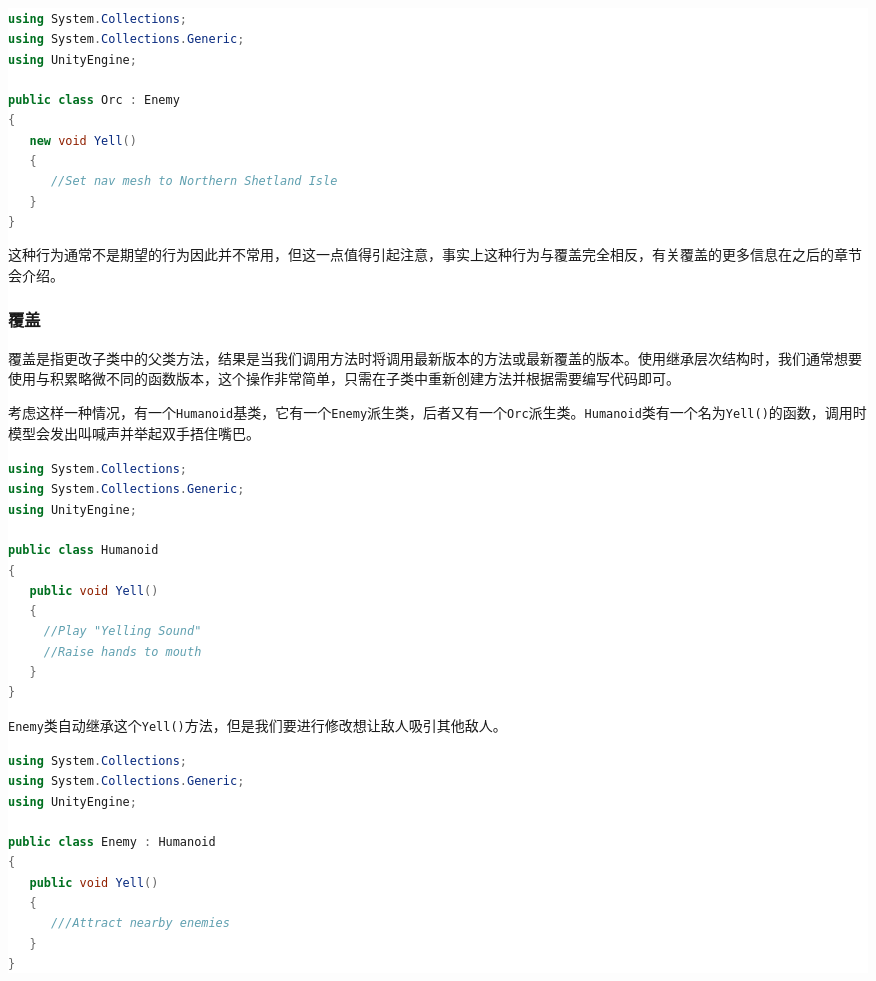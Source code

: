 ```c#
using System.Collections;
using System.Collections.Generic;
using UnityEngine;

public class Orc : Enemy
{
   new void Yell()
   {
      //Set nav mesh to Northern Shetland Isle
   }
}
```

这种行为通常不是期望的行为因此并不常用，但这一点值得引起注意，事实上这种行为与覆盖完全相反，有关覆盖的更多信息在之后的章节会介绍。







### 覆盖

覆盖是指更改子类中的父类方法，结果是当我们调用方法时将调用最新版本的方法或最新覆盖的版本。使用继承层次结构时，我们通常想要使用与积累略微不同的函数版本，这个操作非常简单，只需在子类中重新创建方法并根据需要编写代码即可。

考虑这样一种情况，有一个`Humanoid`基类，它有一个`Enemy`派生类，后者又有一个`Orc`派生类。`Humanoid`类有一个名为`Yell()`的函数，调用时模型会发出叫喊声并举起双手捂住嘴巴。

```c#
using System.Collections;
using System.Collections.Generic;
using UnityEngine;

public class Humanoid
{
   public void Yell()
   {
     //Play "Yelling Sound"
     //Raise hands to mouth
   }
}
```

`Enemy`类自动继承这个`Yell()`方法，但是我们要进行修改想让敌人吸引其他敌人。

```c#
using System.Collections;
using System.Collections.Generic;
using UnityEngine;

public class Enemy : Humanoid
{
   public void Yell()
   {
      ///Attract nearby enemies
   }
}
```
